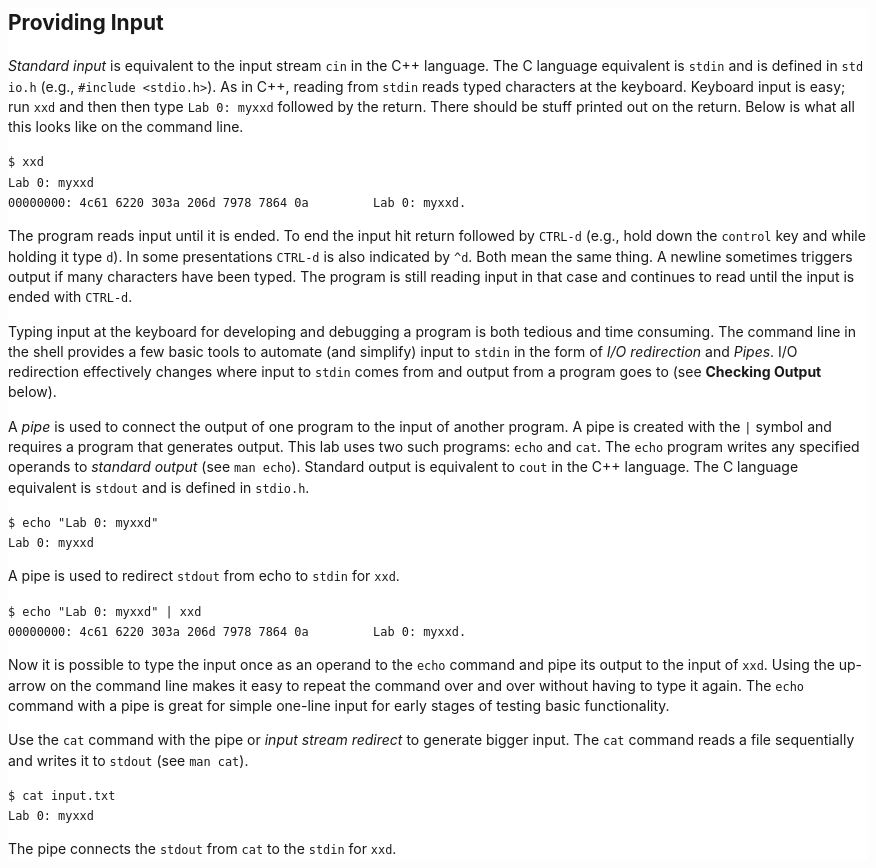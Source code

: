 ## Providing Input

*Standard input* is equivalent to the input stream `cin` in the C++ language. The C language equivalent is `stdin` and is defined in `stdio.h` (e.g., `#include <stdio.h>`). As in C++, reading from `stdin` reads typed characters at the keyboard. Keyboard input is easy; run `xxd` and then then type `Lab 0: myxxd` followed by the return. There should be stuff printed out on the return. Below is what all this looks like on the command line.

```
$ xxd
Lab 0: myxxd
00000000: 4c61 6220 303a 206d 7978 7864 0a         Lab 0: myxxd.
```

The program reads input until it is ended. To end the input hit return followed by `CTRL-d` (e.g., hold down the `control` key and while holding it type `d`). In some presentations `CTRL-d` is also indicated by `^d`. Both mean the same thing. A newline sometimes triggers output if many characters have been typed. The program is still reading input in that case and continues to read until the input is ended with `CTRL-d`.

Typing input at the keyboard for developing and debugging a program is both tedious and time consuming. The command line in the shell provides a few basic tools to automate (and simplify) input to `stdin` in the form of *I/O redirection* and *Pipes*. I/O redirection effectively changes where input to `stdin` comes from and output from a program goes to (see **Checking Output** below). 

A *pipe* is used to connect the output of one program to the input of another program. A pipe is created with the `|` symbol and requires a program that generates output. This lab uses two such programs: `echo` and `cat`. The `echo` program writes any specified operands to *standard output* (see `man echo`). Standard output is equivalent to `cout` in the C++ language. The C language equivalent is `stdout` and is defined in `stdio.h`. 

```
$ echo "Lab 0: myxxd"
Lab 0: myxxd
```

A pipe is used to redirect `stdout` from echo to `stdin` for `xxd`.

```
$ echo "Lab 0: myxxd" | xxd
00000000: 4c61 6220 303a 206d 7978 7864 0a         Lab 0: myxxd.
```

Now it is possible to type the input once as an operand to the `echo` command and pipe its output to the input of `xxd`. Using the up-arrow on the command line makes it easy to repeat the command over and over without having to type it again. The `echo` command with a pipe is great for simple one-line input for early stages of testing basic functionality. 

Use the `cat` command with the pipe or *input stream redirect* to generate bigger input. The `cat` command reads a file sequentially and writes it to `stdout` (see `man cat`). 

```
$ cat input.txt 
Lab 0: myxxd
```

The pipe connects the `stdout` from `cat` to the `stdin` for `xxd`.

